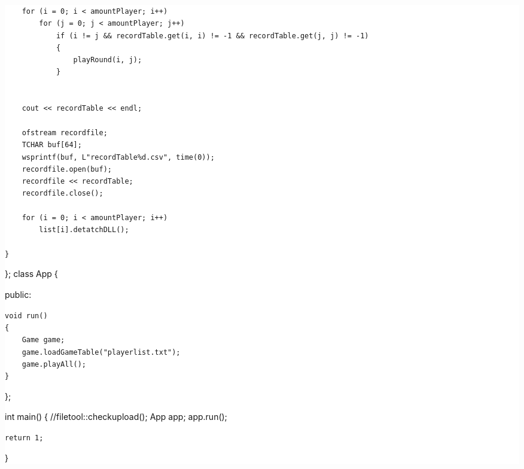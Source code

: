 
		for (i = 0; i < amountPlayer; i++)
			for (j = 0; j < amountPlayer; j++)
				if (i != j && recordTable.get(i, i) != -1 && recordTable.get(j, j) != -1)
				{
					playRound(i, j);
				}


		cout << recordTable << endl;

		ofstream recordfile;
		TCHAR buf[64];
		wsprintf(buf, L"recordTable%d.csv", time(0));
		recordfile.open(buf);
		recordfile << recordTable;
		recordfile.close();

		for (i = 0; i < amountPlayer; i++)
			list[i].detatchDLL();

	}

};
class App
{

public:


	void run()
	{
		Game game;
		game.loadGameTable("playerlist.txt");
		game.playAll();
	}
};


int main()
{
	//filetool::checkupload();
	App app;
	app.run();

	return 1;
}

